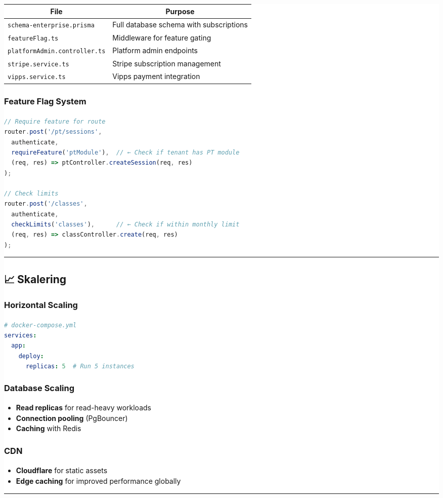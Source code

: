 | File | Purpose |
|------|---------|
| `schema-enterprise.prisma` | Full database schema with subscriptions |
| `featureFlag.ts` | Middleware for feature gating |
| `platformAdmin.controller.ts` | Platform admin endpoints |
| `stripe.service.ts` | Stripe subscription management |
| `vipps.service.ts` | Vipps payment integration |

### Feature Flag System

```typescript
// Require feature for route
router.post('/pt/sessions',
  authenticate,
  requireFeature('ptModule'),  // ← Check if tenant has PT module
  (req, res) => ptController.createSession(req, res)
);

// Check limits
router.post('/classes',
  authenticate,
  checkLimits('classes'),      // ← Check if within monthly limit
  (req, res) => classController.create(req, res)
);
```

---

## 📈 Skalering

### Horizontal Scaling

```yaml
# docker-compose.yml
services:
  app:
    deploy:
      replicas: 5  # Run 5 instances
```

### Database Scaling

- **Read replicas** for read-heavy workloads
- **Connection pooling** (PgBouncer)
- **Caching** with Redis

### CDN

- **Cloudflare** for static assets
- **Edge caching** for improved performance globally

---